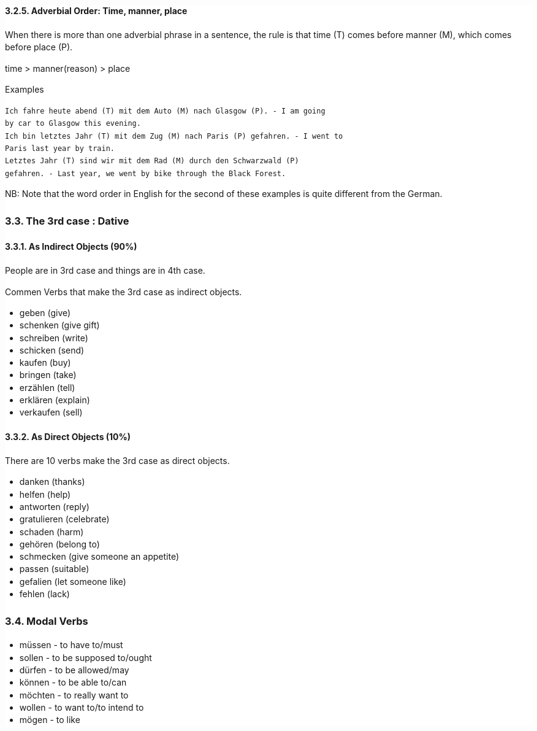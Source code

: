 #### 3.2.5. Adverbial Order: Time, manner, place

When there is more than one adverbial phrase in a sentence, the rule is that
time (T) comes before manner (M), which comes before place (P). 

time > manner(reason) > place  

Examples
```
Ich fahre heute abend (T) mit dem Auto (M) nach Glasgow (P). - I am going
by car to Glasgow this evening.
Ich bin letztes Jahr (T) mit dem Zug (M) nach Paris (P) gefahren. - I went to
Paris last year by train.
Letztes Jahr (T) sind wir mit dem Rad (M) durch den Schwarzwald (P)
gefahren. - Last year, we went by bike through the Black Forest.
```
NB: Note that the word order in English for the second of these examples is quite different from the German. 

  
### 3.3. The 3rd case : Dative
#### 3.3.1. As Indirect Objects (90%)
People are in 3rd case and things are in 4th case.

Commen Verbs that make the 3rd case as indirect objects.
- geben (give)
- schenken (give gift)
- schreiben (write)
- schicken (send)
- kaufen (buy)
- bringen (take)
- erzählen (tell)
- erklären (explain)
- verkaufen (sell)
#### 3.3.2. As Direct Objects (10%)
There are 10 verbs make the 3rd case as direct objects.
- danken (thanks)
- helfen (help)
- antworten (reply)
- gratulieren (celebrate)
- schaden (harm)
- gehören (belong to)
- schmecken (give someone an appetite)
- passen (suitable)
- gefalien (let someone like)
- fehlen (lack)

### 3.4. Modal Verbs

- müssen - to have to/must
- sollen - to be supposed to/ought
- dürfen - to be allowed/may
- können - to be able to/can
- möchten - to really want to
- wollen - to want to/to intend to
- mögen - to like 
